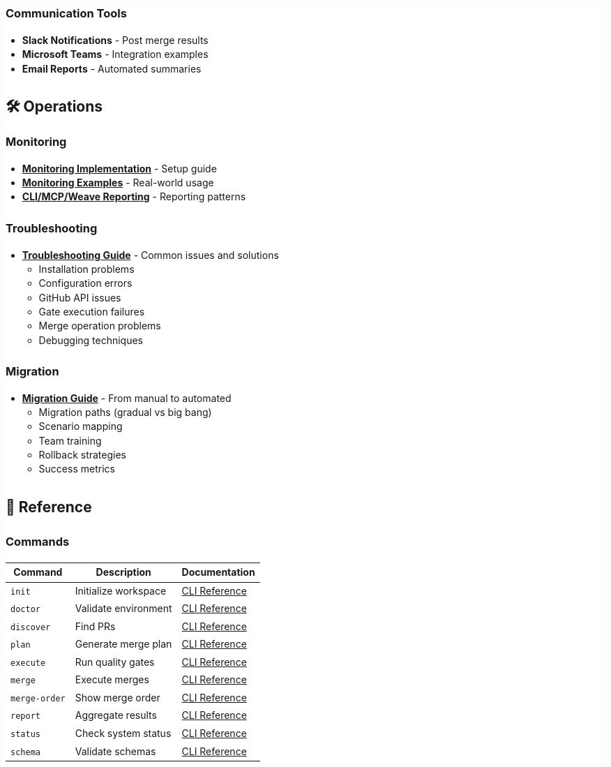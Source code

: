 ### Communication Tools

- **Slack Notifications** - Post merge results
- **Microsoft Teams** - Integration examples
- **Email Reports** - Automated summaries

## 🛠️ Operations

### Monitoring

- **[Monitoring Implementation](./monitoring-implementation.md)** - Setup guide
- **[Monitoring Examples](./monitoring-examples.md)** - Real-world usage
- **[CLI/MCP/Weave Reporting](./cli-mcp-weave-reporting.md)** - Reporting patterns

### Troubleshooting

- **[Troubleshooting Guide](./troubleshooting.md)** - Common issues and solutions
  - Installation problems
  - Configuration errors
  - GitHub API issues
  - Gate execution failures
  - Merge operation problems
  - Debugging techniques

### Migration

- **[Migration Guide](./migration-guide.md)** - From manual to automated
  - Migration paths (gradual vs big bang)
  - Scenario mapping
  - Team training
  - Rollback strategies
  - Success metrics

## 📖 Reference

### Commands

| Command | Description | Documentation |
|---------|-------------|---------------|
| `init` | Initialize workspace | [CLI Reference](./cli.md#init) |
| `doctor` | Validate environment | [CLI Reference](./cli.md#doctor) |
| `discover` | Find PRs | [CLI Reference](./cli.md#discover) |
| `plan` | Generate merge plan | [CLI Reference](./cli.md#plan) |
| `execute` | Run quality gates | [CLI Reference](./cli.md#execute) |
| `merge` | Execute merges | [CLI Reference](./cli.md#merge) |
| `merge-order` | Show merge order | [CLI Reference](./cli.md#merge-order) |
| `report` | Aggregate results | [CLI Reference](./cli.md#report) |
| `status` | Check system status | [CLI Reference](./cli.md#status) |
| `schema` | Validate schemas | [CLI Reference](./cli.md#schema) |
